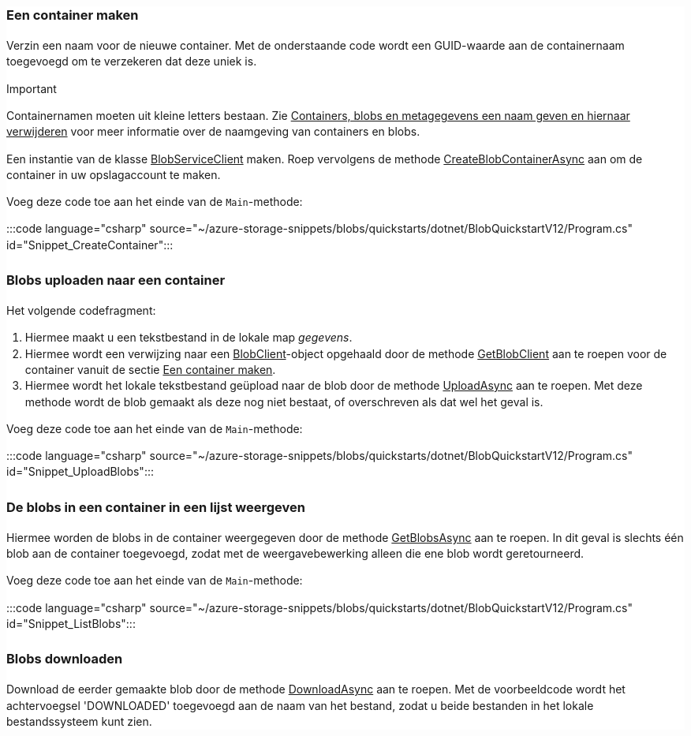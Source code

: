 ### <a name="create-a-container"></a>Een container maken

Verzin een naam voor de nieuwe container. Met de onderstaande code wordt een GUID-waarde aan de containernaam toegevoegd om te verzekeren dat deze uniek is.

> [!IMPORTANT]
> Containernamen moeten uit kleine letters bestaan. Zie [Containers, blobs en metagegevens een naam geven en hiernaar verwijderen](/rest/api/storageservices/naming-and-referencing-containers--blobs--and-metadata) voor meer informatie over de naamgeving van containers en blobs.

Een instantie van de klasse [BlobServiceClient](/dotnet/api/azure.storage.blobs.blobserviceclient) maken. Roep vervolgens de methode [CreateBlobContainerAsync](/dotnet/api/azure.storage.blobs.blobserviceclient.createblobcontainerasync) aan om de container in uw opslagaccount te maken.

Voeg deze code toe aan het einde van de `Main`-methode:

:::code language="csharp" source="~/azure-storage-snippets/blobs/quickstarts/dotnet/BlobQuickstartV12/Program.cs" id="Snippet_CreateContainer":::

### <a name="upload-blobs-to-a-container"></a>Blobs uploaden naar een container

Het volgende codefragment:

1. Hiermee maakt u een tekstbestand in de lokale map *gegevens*.
1. Hiermee wordt een verwijzing naar een [BlobClient](/dotnet/api/azure.storage.blobs.blobclient)-object opgehaald door de methode [GetBlobClient](/dotnet/api/azure.storage.blobs.blobcontainerclient.getblobclient) aan te roepen voor de container vanuit de sectie [Een container maken](#create-a-container).
1. Hiermee wordt het lokale tekstbestand geüpload naar de blob door de methode [UploadAsync](/dotnet/api/azure.storage.blobs.blobclient.uploadasync#Azure_Storage_Blobs_BlobClient_UploadAsync_System_IO_Stream_System_Boolean_System_Threading_CancellationToken_) aan te roepen. Met deze methode wordt de blob gemaakt als deze nog niet bestaat, of overschreven als dat wel het geval is.

Voeg deze code toe aan het einde van de `Main`-methode:

:::code language="csharp" source="~/azure-storage-snippets/blobs/quickstarts/dotnet/BlobQuickstartV12/Program.cs" id="Snippet_UploadBlobs":::

### <a name="list-the-blobs-in-a-container"></a>De blobs in een container in een lijst weergeven

Hiermee worden de blobs in de container weergegeven door de methode [GetBlobsAsync](/dotnet/api/azure.storage.blobs.blobcontainerclient.getblobsasync) aan te roepen. In dit geval is slechts één blob aan de container toegevoegd, zodat met de weergavebewerking alleen die ene blob wordt geretourneerd.

Voeg deze code toe aan het einde van de `Main`-methode:

:::code language="csharp" source="~/azure-storage-snippets/blobs/quickstarts/dotnet/BlobQuickstartV12/Program.cs" id="Snippet_ListBlobs":::

### <a name="download-blobs"></a>Blobs downloaden

Download de eerder gemaakte blob door de methode [DownloadAsync](/dotnet/api/azure.storage.blobs.specialized.blobbaseclient.downloadasync) aan te roepen. Met de voorbeeldcode wordt het achtervoegsel 'DOWNLOADED' toegevoegd aan de naam van het bestand, zodat u beide bestanden in het lokale bestandssysteem kunt zien.
